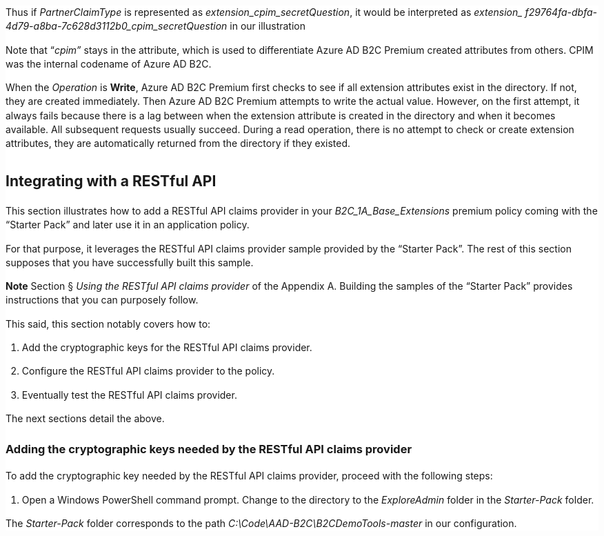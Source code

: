 Thus if *PartnerClaimType* is represented as
*extension\_cpim\_secretQuestion*, it would be interpreted as
*extension\_*
*f29764fa-dbfa-4d79-a8ba-7c628d3112b0\_cpim\_secretQuestion* in our
illustration

Note that “*cpim”* stays in the attribute, which is used to
differentiate Azure AD B2C Premium created attributes from others. CPIM
was the internal codename of Azure AD B2C.

When the *Operation* is **Write**, Azure AD B2C Premium first checks to
see if all extension attributes exist in the directory. If not, they are
created immediately. Then Azure AD B2C Premium attempts to write the
actual value. However, on the first attempt, it always fails because
there is a lag between when the extension attribute is created in the
directory and when it becomes available. All subsequent requests usually
succeed. During a read operation, there is no attempt to check or create
extension attributes, they are automatically returned from the directory
if they existed.

Integrating with a RESTful API
------------------------------

This section illustrates how to add a RESTful API claims provider in
your *B2C\_1A\_Base\_Extensions* premium policy coming with the “Starter
Pack” and later use it in an application policy.

For that purpose, it leverages the RESTful API claims provider sample
provided by the “Starter Pack”. The rest of this section supposes that
you have successfully built this sample.

**Note** Section § *Using the RESTful API claims provider* of the
Appendix A. Building the samples of the “Starter Pack” provides
instructions that you can purposely follow.

This said, this section notably covers how to:

1.  Add the cryptographic keys for the RESTful API claims provider.

2.  Configure the RESTful API claims provider to the policy.

3.  Eventually test the RESTful API claims provider.

The next sections detail the above.

### Adding the cryptographic keys needed by the RESTful API claims provider

To add the cryptographic key needed by the RESTful API claims provider,
proceed with the following steps:

1.  Open a Windows PowerShell command prompt. Change to the directory to
    the *ExploreAdmin* folder in the *Starter-Pack* folder.

The *Starter-Pack* folder corresponds to the path
*C:\\Code\\AAD-B2C\\B2CDemoTools-master* in our configuration.
